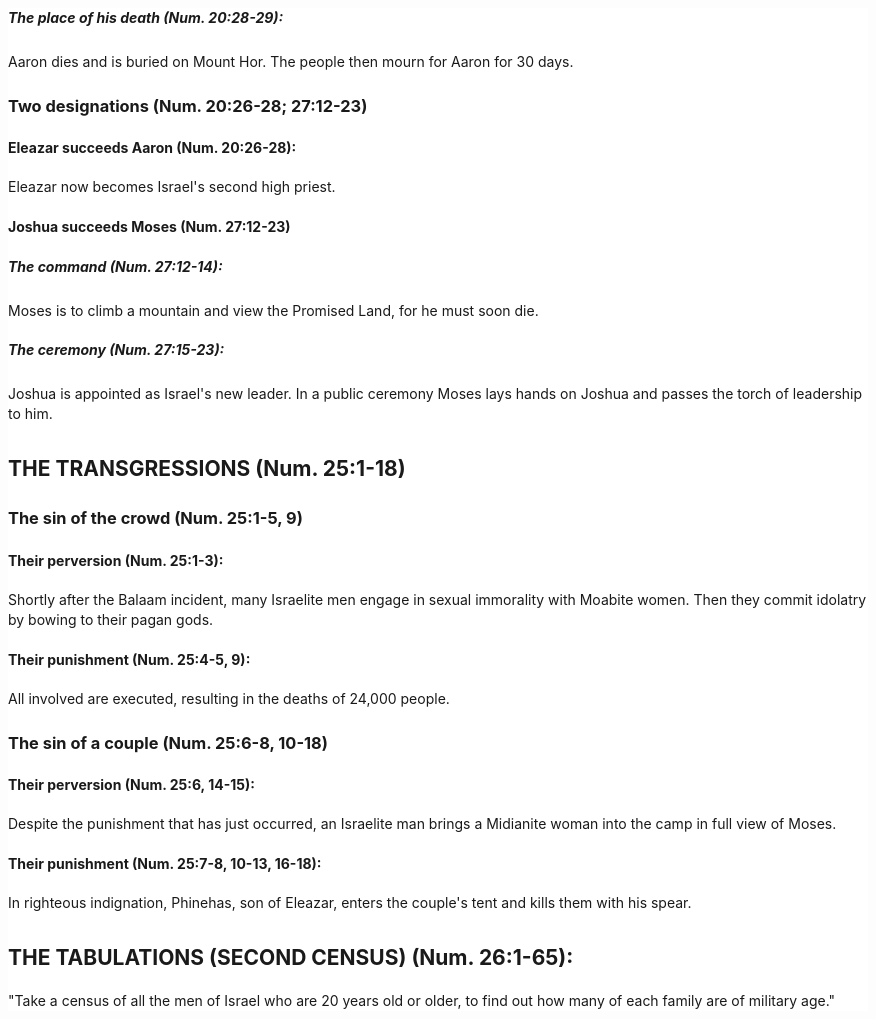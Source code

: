 ##### The place of his death (Num. 20:28-29): 

Aaron dies and is buried on Mount Hor. The people then mourn for Aaron
for 30 days.

### Two designations (Num. 20:26-28; 27:12-23) 

#### Eleazar succeeds Aaron (Num. 20:26-28): 

Eleazar now becomes Israel\'s second high priest.

#### Joshua succeeds Moses (Num. 27:12-23) 

##### The command (Num. 27:12-14): 

Moses is to climb a mountain and view the Promised Land, for he must
soon die.

##### The ceremony (Num. 27:15-23): 

Joshua is appointed as Israel\'s new leader. In a public ceremony Moses
lays hands on Joshua and passes the torch of leadership to him.

THE TRANSGRESSIONS (Num. 25:1-18) 
---------------------------------

### The sin of the crowd (Num. 25:1-5, 9) 

#### Their perversion (Num. 25:1-3): 

Shortly after the Balaam incident, many Israelite men engage in sexual
immorality with Moabite women. Then they commit idolatry by bowing to
their pagan gods.

#### Their punishment (Num. 25:4-5, 9): 

All involved are executed, resulting in the deaths of 24,000 people.

### The sin of a couple (Num. 25:6-8, 10-18) 

#### Their perversion (Num. 25:6, 14-15): 

Despite the punishment that has just occurred, an Israelite man brings a
Midianite woman into the camp in full view of Moses.

#### Their punishment (Num. 25:7-8, 10-13, 16-18): 

In righteous indignation, Phinehas, son of Eleazar, enters the couple\'s
tent and kills them with his spear.

THE TABULATIONS (SECOND CENSUS) (Num. 26:1-65): 
-----------------------------------------------

\"Take a census of all the men of Israel who are 20 years old or older,
to find out how many of each family are of military age.\"
